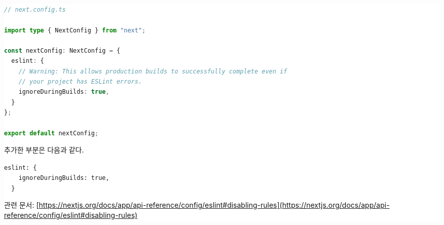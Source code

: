 ```ts
// next.config.ts

import type { NextConfig } from "next";

const nextConfig: NextConfig = {
  eslint: {
    // Warning: This allows production builds to successfully complete even if
    // your project has ESLint errors.
    ignoreDuringBuilds: true,
  }
};

export default nextConfig;
```

추가한 부분은 다음과 같다. 
```
eslint: {
    ignoreDuringBuilds: true,
  }
```
관련 문서: [https://nextjs.org/docs/app/api-reference/config/eslint#disabling-rules](https://nextjs.org/docs/app/api-reference/config/eslint#disabling-rules)